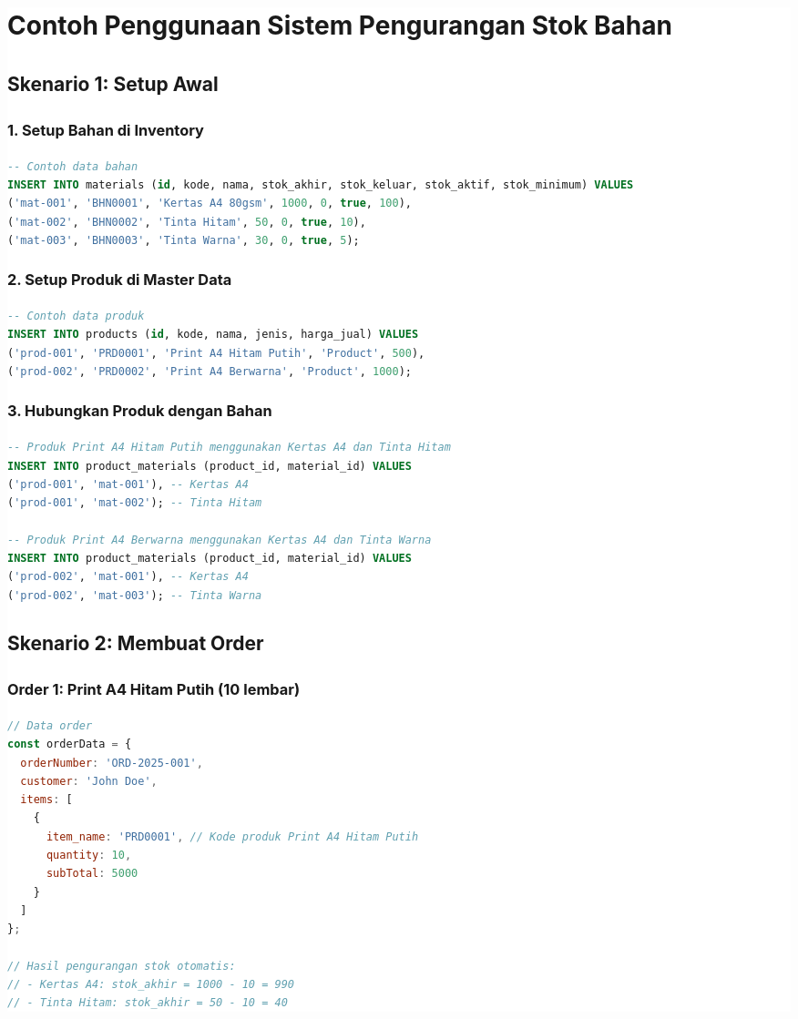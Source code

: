 # Contoh Penggunaan Sistem Pengurangan Stok Bahan

## Skenario 1: Setup Awal

### 1. Setup Bahan di Inventory
```sql
-- Contoh data bahan
INSERT INTO materials (id, kode, nama, stok_akhir, stok_keluar, stok_aktif, stok_minimum) VALUES
('mat-001', 'BHN0001', 'Kertas A4 80gsm', 1000, 0, true, 100),
('mat-002', 'BHN0002', 'Tinta Hitam', 50, 0, true, 10),
('mat-003', 'BHN0003', 'Tinta Warna', 30, 0, true, 5);
```

### 2. Setup Produk di Master Data
```sql
-- Contoh data produk
INSERT INTO products (id, kode, nama, jenis, harga_jual) VALUES
('prod-001', 'PRD0001', 'Print A4 Hitam Putih', 'Product', 500),
('prod-002', 'PRD0002', 'Print A4 Berwarna', 'Product', 1000);
```

### 3. Hubungkan Produk dengan Bahan
```sql
-- Produk Print A4 Hitam Putih menggunakan Kertas A4 dan Tinta Hitam
INSERT INTO product_materials (product_id, material_id) VALUES
('prod-001', 'mat-001'), -- Kertas A4
('prod-001', 'mat-002'); -- Tinta Hitam

-- Produk Print A4 Berwarna menggunakan Kertas A4 dan Tinta Warna
INSERT INTO product_materials (product_id, material_id) VALUES
('prod-002', 'mat-001'), -- Kertas A4
('prod-002', 'mat-003'); -- Tinta Warna
```

## Skenario 2: Membuat Order

### Order 1: Print A4 Hitam Putih (10 lembar)
```javascript
// Data order
const orderData = {
  orderNumber: 'ORD-2025-001',
  customer: 'John Doe',
  items: [
    {
      item_name: 'PRD0001', // Kode produk Print A4 Hitam Putih
      quantity: 10,
      subTotal: 5000
    }
  ]
};

// Hasil pengurangan stok otomatis:
// - Kertas A4: stok_akhir = 1000 - 10 = 990
// - Tinta Hitam: stok_akhir = 50 - 10 = 40
```
